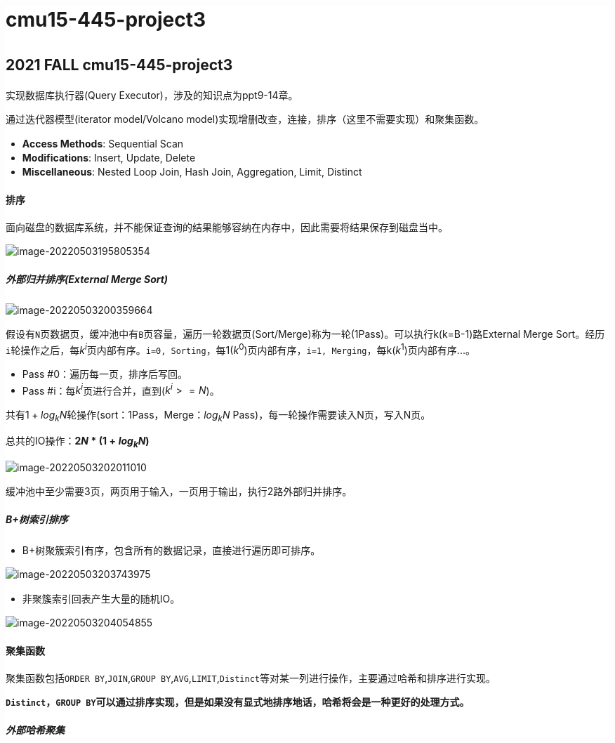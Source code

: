 # cmu15-445-project3


## 2021 FALL cmu15-445-project3

实现数据库执行器(Query Executor)，涉及的知识点为ppt9-14章。

通过迭代器模型(iterator model/Volcano model)实现增删改查，连接，排序（这里不需要实现）和聚集函数。

- **Access Methods**: Sequential Scan
- **Modifications**: Insert, Update, Delete
- **Miscellaneous**: Nested Loop Join, Hash Join, Aggregation, Limit, Distinct

#### 排序

面向磁盘的数据库系统，并不能保证查询的结果能够容纳在内存中，因此需要将结果保存到磁盘当中。

![image-20220503195805354](https://picture-table.oss-cn-beijing.aliyuncs.com/img/image-20220503195805354.png)

##### 外部归并排序(External Merge Sort)

![image-20220503200359664](https://picture-table.oss-cn-beijing.aliyuncs.com/img/image-20220503200359664.png)

假设有`N`页数据页，缓冲池中有`B`页容量，遍历一轮数据页(Sort/Merge)称为一轮(1Pass)。可以执行k(k=B-1)路External Merge Sort。经历`i`轮操作之后，每$k^i$页内部有序。`i=0, Sorting`，每1($k^0$)页内部有序，`i=1, Merging`，每k($k^1$)页内部有序...。

+ Pass #0：遍历每一页，排序后写回。
+ Pass #i：每$k^i$页进行合并，直到($k^i>=N$)。

共有$1+log_kN$轮操作(sort：1Pass，Merge：$log_kN$ Pass)，每一轮操作需要读入N页，写入N页。

总共的IO操作：**$2N*(1+log_kN)$**

![image-20220503202011010](https://picture-table.oss-cn-beijing.aliyuncs.com/img/image-20220503202011010.png)

缓冲池中至少需要3页，两页用于输入，一页用于输出，执行2路外部归并排序。

##### B+树索引排序

+ B+树聚簇索引有序，包含所有的数据记录，直接进行遍历即可排序。

![image-20220503203743975](https://picture-table.oss-cn-beijing.aliyuncs.com/img/image-20220503203743975.png)

+ 非聚簇索引回表产生大量的随机IO。

![image-20220503204054855](https://picture-table.oss-cn-beijing.aliyuncs.com/img/image-20220503204054855.png)

#### 聚集函数

聚集函数包括`ORDER BY`,`JOIN`,`GROUP BY`,`AVG`,`LIMIT`,`Distinct`等对某一列进行操作，主要通过哈希和排序进行实现。

**`Distinct`，`GROUP BY`可以通过排序实现，但是如果没有显式地排序地话，哈希将会是一种更好的处理方式。**

##### 外部哈希聚集
